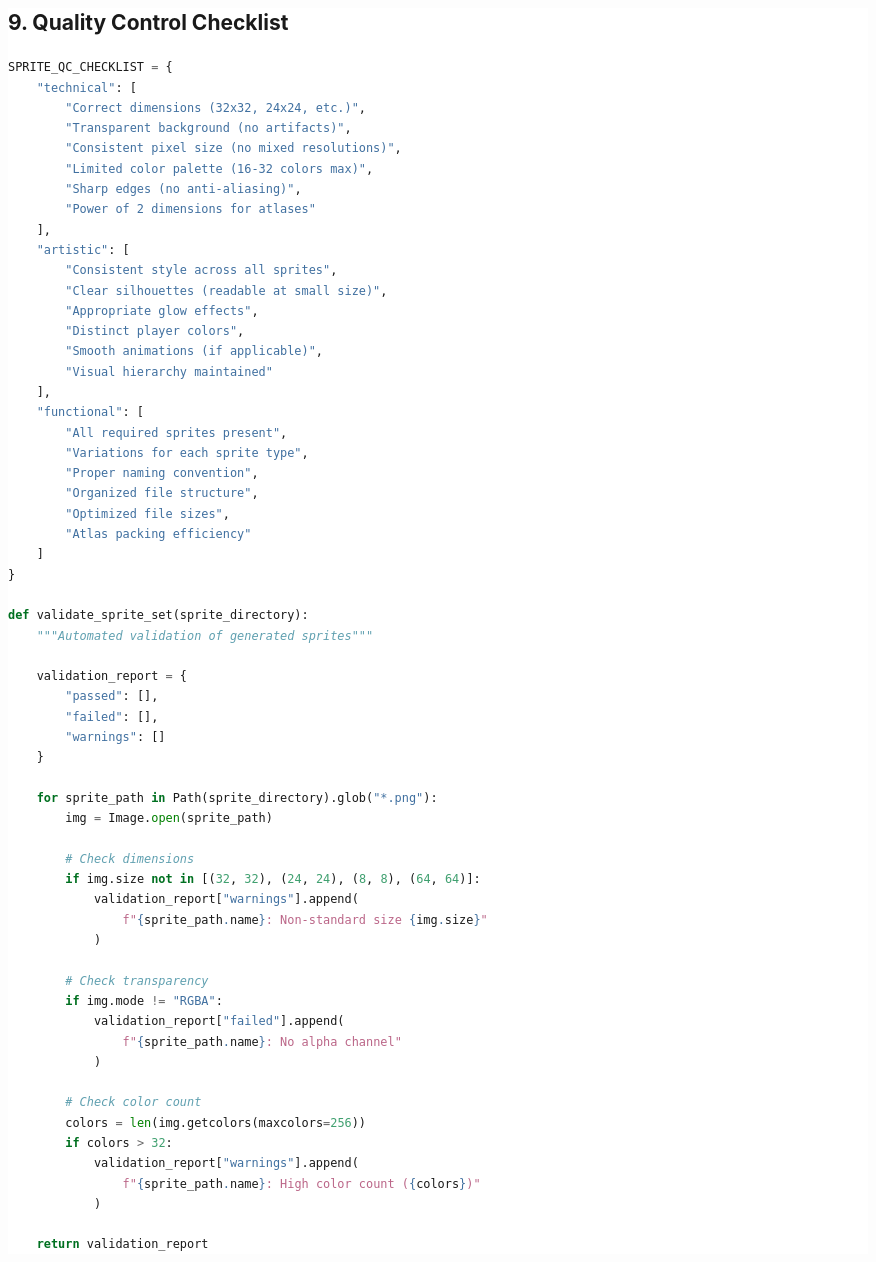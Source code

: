 ## 9. Quality Control Checklist

```python
SPRITE_QC_CHECKLIST = {
    "technical": [
        "Correct dimensions (32x32, 24x24, etc.)",
        "Transparent background (no artifacts)",
        "Consistent pixel size (no mixed resolutions)",
        "Limited color palette (16-32 colors max)",
        "Sharp edges (no anti-aliasing)",
        "Power of 2 dimensions for atlases"
    ],
    "artistic": [
        "Consistent style across all sprites",
        "Clear silhouettes (readable at small size)",
        "Appropriate glow effects",
        "Distinct player colors",
        "Smooth animations (if applicable)",
        "Visual hierarchy maintained"
    ],
    "functional": [
        "All required sprites present",
        "Variations for each sprite type",
        "Proper naming convention",
        "Organized file structure",
        "Optimized file sizes",
        "Atlas packing efficiency"
    ]
}

def validate_sprite_set(sprite_directory):
    """Automated validation of generated sprites"""
    
    validation_report = {
        "passed": [],
        "failed": [],
        "warnings": []
    }
    
    for sprite_path in Path(sprite_directory).glob("*.png"):
        img = Image.open(sprite_path)
        
        # Check dimensions
        if img.size not in [(32, 32), (24, 24), (8, 8), (64, 64)]:
            validation_report["warnings"].append(
                f"{sprite_path.name}: Non-standard size {img.size}"
            )
        
        # Check transparency
        if img.mode != "RGBA":
            validation_report["failed"].append(
                f"{sprite_path.name}: No alpha channel"
            )
        
        # Check color count
        colors = len(img.getcolors(maxcolors=256))
        if colors > 32:
            validation_report["warnings"].append(
                f"{sprite_path.name}: High color count ({colors})"
            )
    
    return validation_report
```
